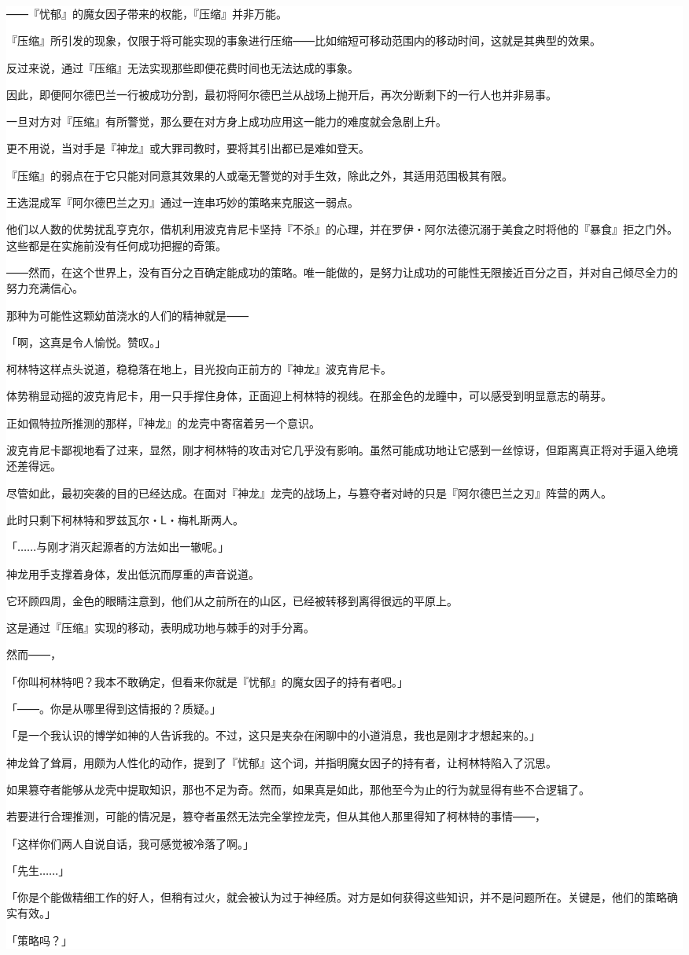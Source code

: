 ——『忧郁』的魔女因子带来的权能，『压缩』并非万能。

『压缩』所引发的现象，仅限于将可能实现的事象进行压缩——比如缩短可移动范围内的移动时间，这就是其典型的效果。

反过来说，通过『压缩』无法实现那些即便花费时间也无法达成的事象。

因此，即便阿尔德巴兰一行被成功分割，最初将阿尔德巴兰从战场上抛开后，再次分断剩下的一行人也并非易事。

一旦对方对『压缩』有所警觉，那么要在对方身上成功应用这一能力的难度就会急剧上升。

更不用说，当对手是『神龙』或大罪司教时，要将其引出都已是难如登天。

『压缩』的弱点在于它只能对同意其效果的人或毫无警觉的对手生效，除此之外，其适用范围极其有限。

王选混成军『阿尔德巴兰之刃』通过一连串巧妙的策略来克服这一弱点。

他们以人数的优势扰乱亨克尔，借机利用波克肯尼卡坚持『不杀』的心理，并在罗伊・阿尔法德沉溺于美食之时将他的『暴食』拒之门外。这些都是在实施前没有任何成功把握的奇策。

——然而，在这个世界上，没有百分之百确定能成功的策略。唯一能做的，是努力让成功的可能性无限接近百分之百，并对自己倾尽全力的努力充满信心。

那种为可能性这颗幼苗浇水的人们的精神就是——

「啊，这真是令人愉悦。赞叹。」

柯林特这样点头说道，稳稳落在地上，目光投向正前方的『神龙』波克肯尼卡。

体势稍显动摇的波克肯尼卡，用一只手撑住身体，正面迎上柯林特的视线。在那金色的龙瞳中，可以感受到明显意志的萌芽。

正如佩特拉所推测的那样，『神龙』的龙壳中寄宿着另一个意识。

波克肯尼卡鄙视地看了过来，显然，刚才柯林特的攻击对它几乎没有影响。虽然可能成功地让它感到一丝惊讶，但距离真正将对手逼入绝境还差得远。

尽管如此，最初突袭的目的已经达成。在面对『神龙』龙壳的战场上，与篡夺者对峙的只是『阿尔德巴兰之刃』阵营的两人。

此时只剩下柯林特和罗兹瓦尔・L・梅札斯两人。

「……与刚才消灭起源者的方法如出一辙呢。」

神龙用手支撑着身体，发出低沉而厚重的声音说道。

它环顾四周，金色的眼睛注意到，他们从之前所在的山区，已经被转移到离得很远的平原上。

这是通过『压缩』实现的移动，表明成功地与棘手的对手分离。

然而——，

「你叫柯林特吧？我本不敢确定，但看来你就是『忧郁』的魔女因子的持有者吧。」

「——。你是从哪里得到这情报的？质疑。」

「是一个我认识的博学如神的人告诉我的。不过，这只是夹杂在闲聊中的小道消息，我也是刚才才想起来的。」

神龙耸了耸肩，用颇为人性化的动作，提到了『忧郁』这个词，并指明魔女因子的持有者，让柯林特陷入了沉思。

如果篡夺者能够从龙壳中提取知识，那也不足为奇。然而，如果真是如此，那他至今为止的行为就显得有些不合逻辑了。

若要进行合理推测，可能的情况是，篡夺者虽然无法完全掌控龙壳，但从其他人那里得知了柯林特的事情——，

「这样你们两人自说自话，我可感觉被冷落了啊。」

「先生……」

「你是个能做精细工作的好人，但稍有过火，就会被认为过于神经质。对方是如何获得这些知识，并不是问题所在。关键是，他们的策略确实有效。」

「策略吗？」
